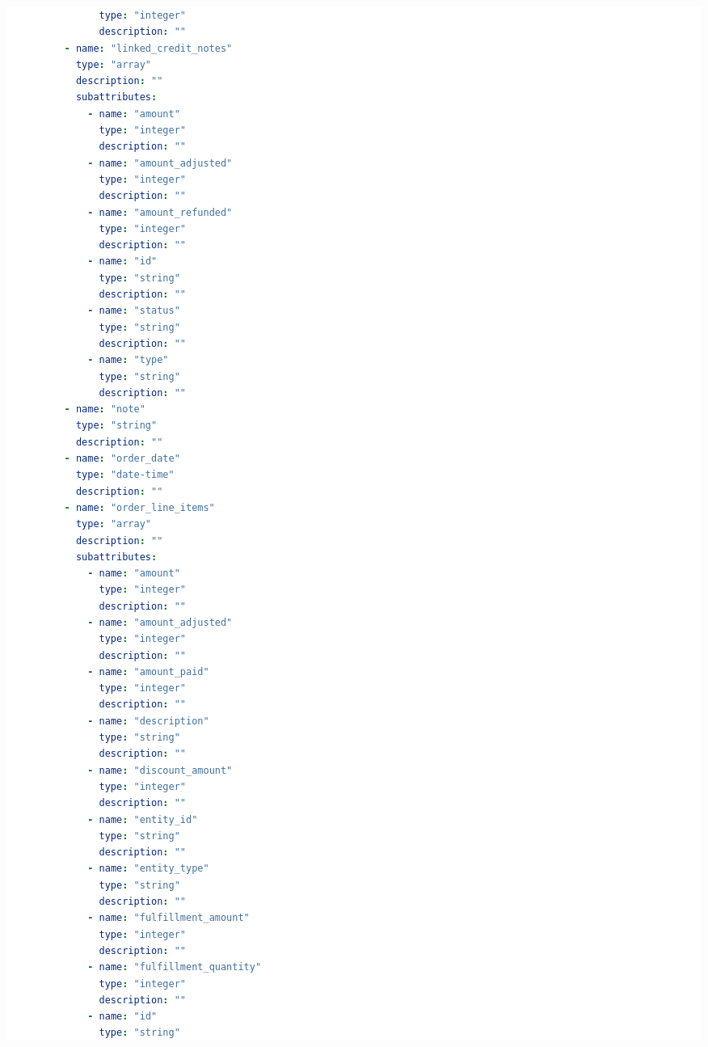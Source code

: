```yaml
                type: "integer"
                description: ""
          - name: "linked_credit_notes"
            type: "array"
            description: ""
            subattributes:
              - name: "amount"
                type: "integer"
                description: ""
              - name: "amount_adjusted"
                type: "integer"
                description: ""
              - name: "amount_refunded"
                type: "integer"
                description: ""
              - name: "id"
                type: "string"
                description: ""
              - name: "status"
                type: "string"
                description: ""
              - name: "type"
                type: "string"
                description: ""
          - name: "note"
            type: "string"
            description: ""
          - name: "order_date"
            type: "date-time"
            description: ""
          - name: "order_line_items"
            type: "array"
            description: ""
            subattributes:
              - name: "amount"
                type: "integer"
                description: ""
              - name: "amount_adjusted"
                type: "integer"
                description: ""
              - name: "amount_paid"
                type: "integer"
                description: ""
              - name: "description"
                type: "string"
                description: ""
              - name: "discount_amount"
                type: "integer"
                description: ""
              - name: "entity_id"
                type: "string"
                description: ""
              - name: "entity_type"
                type: "string"
                description: ""
              - name: "fulfillment_amount"
                type: "integer"
                description: ""
              - name: "fulfillment_quantity"
                type: "integer"
                description: ""
              - name: "id"
                type: "string"
```